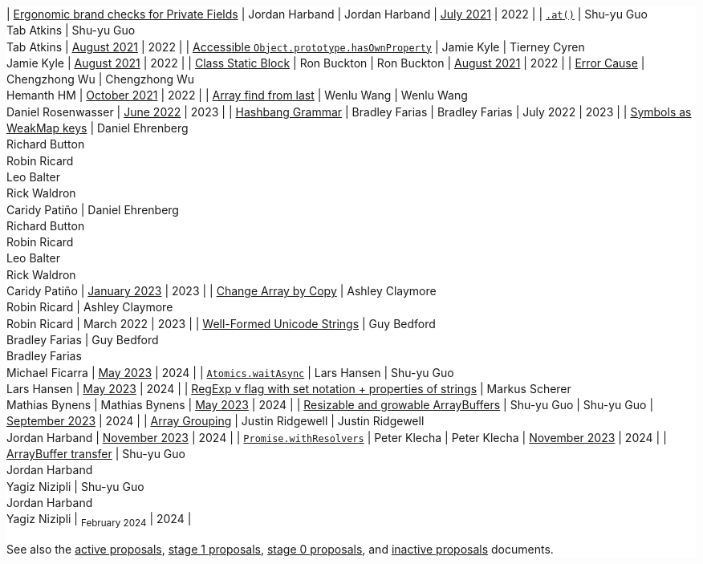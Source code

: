| [Ergonomic brand checks for Private Fields][private-fields-in-in]        | Jordan Harband                                         | Jordan Harband                                          | [July 2021][private-fields-in-in-notes]     | 2022                      |
| [`.at()`][at]                                                            | Shu-yu Guo<br />Tab Atkins                             | Shu-yu Guo<br />Tab Atkins                              | [August 2021][at-notes]                     | 2022                      |
| [Accessible `Object.prototype.hasOwnProperty`][object-has]               | Jamie Kyle                                             | Tierney Cyren<br />Jamie Kyle                           | [August 2021][object-has-notes]             | 2022                      |
| [Class Static Block][static-blocks]                                      | Ron Buckton                                            | Ron Buckton                                             | [August 2021][static-blocks-notes]          | 2022                      |
| [Error Cause][error-cause]                                               | Chengzhong Wu                                          | Chengzhong Wu<br /> Hemanth HM                          | [October 2021][error-cause-notes]           | 2022                      |
| [Array find from last][find-last]                                        | Wenlu Wang                                             | Wenlu Wang<br />Daniel Rosenwasser                      | [June 2022][find-last-notes]                | 2023                      |
| [Hashbang Grammar][hashbang-grammar]                                     | Bradley Farias                                         | Bradley Farias                                          | July 2022                                   | 2023                      |
| [Symbols as WeakMap keys][symbols-weakmap]                               | Daniel Ehrenberg<br />Richard Button<br />Robin Ricard<br />Leo Balter<br />Rick Waldron<br />Caridy Patiño | Daniel Ehrenberg<br />Richard Button<br />Robin Ricard<br />Leo Balter<br />Rick Waldron<br />Caridy Patiño | [January 2023][symbols-weakmap-notes] | 2023                      |
| [Change Array by Copy][change-array-by-copy]                             | Ashley Claymore<br />Robin Ricard                      | Ashley Claymore<br />Robin Ricard                       | March 2022                                  | 2023                      |
| [Well-Formed Unicode Strings][usv-string]                                | Guy Bedford<br />Bradley Farias                        | Guy Bedford<br />Bradley Farias<br />Michael Ficarra    | [May 2023][usv-string-notes]                | 2024                      |
| [`Atomics.waitAsync`][nonblocking]                                       | Lars Hansen                                            | Shu-yu Guo<br />Lars Hansen                             | [May 2023][nonblocking-notes]               | 2024                      |
| [RegExp v flag with set notation + properties of strings][regexp-v-flag] | Markus Scherer<br />Mathias Bynens                     | Mathias Bynens                                          | [May 2023][regexp-v-flag-notes]             | 2024                      |
| [Resizable and growable ArrayBuffers][resizable]                         | Shu-yu Guo                                             | Shu-yu Guo                                              | [September 2023][resizable-notes]           | 2024                      |
| [Array Grouping][array-grouping]                                         | Justin Ridgewell                                       | Justin Ridgewell<br />Jordan Harband                    | [November 2023][array-grouping-notes]       | 2024                      |
| [`Promise.withResolvers`][promise-defer]                                 | Peter Klecha                                           | Peter Klecha                                            | [November 2023][promise-defer-notes]        | 2024                      |
| [ArrayBuffer transfer][arraybuffer-transfer]                             | Shu-yu Guo<br />Jordan Harband<br />Yagiz Nizipli      | Shu-yu Guo<br />Jordan Harband<br />Yagiz Nizipli       | <sub>February&nbsp;2024</sub>               | 2024                      |

See also the [active proposals](README.md), [stage 1 proposals](stage-1-proposals.md), [stage 0 proposals](stage-0-proposals.md), and [inactive proposals](inactive-proposals.md) documents.

[array-includes]: https://github.com/tc39/proposal-Array.prototype.includes
[array-includes-notes]: https://github.com/tc39/notes/blob/HEAD/meetings/2015-11/nov-17.md#arrayprototypeincludes
[exponentiation]: https://github.com/tc39/proposal-exponentiation-operator
[exponentiation-notes]: https://github.com/tc39/notes/blob/HEAD/meetings/2016-01/jan-28.md#5xviii-exponentiation-operator-rw
[object-values-entries]: https://github.com/tc39/proposal-object-values-entries
[object-values-entries-notes]: https://github.com/tc39/notes/blob/HEAD/meetings/2016-03/march-29.md#objectvalues--objectentries
[string-padding]: https://github.com/tc39/proposal-string-pad-start-end
[string-padding-notes]: https://github.com/tc39/notes/blob/HEAD/meetings/2016-05/may-25.md#stringprototypepadstartend-jhd
[object-gopds]: https://github.com/tc39/proposal-object-getownpropertydescriptors
[object-gopds-notes]: https://github.com/tc39/notes/blob/HEAD/meetings/2016-05/may-25.md#objectgetownpropertydescriptors-jhd
[function-commas]: https://github.com/tc39/proposal-trailing-function-commas
[function-commas-notes]: https://github.com/tc39/notes/blob/HEAD/meetings/2016-07/jul-26.md#9ie-trailing-commas-in-functions
[async-await]: https://github.com/tc39/proposal-async-await
[async-await-notes]: https://github.com/tc39/notes/blob/HEAD/meetings/2016-07/jul-28.md#10iv-async-functions
[atomics]: https://github.com/tc39/proposal-ecmascript-sharedmem

[atomics-notes]: https://github.com/tc39/notes/blob/HEAD/meetings/2017-01/jan-24.md#13if-seeking-stage-4-for-sharedarraybuffer
[template-literal-lift]: https://github.com/tc39/proposal-template-literal-revision
[template-literal-lift-notes]: https://github.com/tc39/notes/blob/HEAD/meetings/2017-03/mar-21.md#10ia-template-literal-updates
[dot-all]: https://github.com/tc39/proposal-regexp-dotall-flag
[dot-all-notes]: https://github.com/tc39/notes/blob/HEAD/meetings/2017-11/nov-28.md#9ie-regexp-dotall-status-update
[named-groups]: https://github.com/tc39/proposal-regexp-named-groups
[named-groups-notes]: https://github.com/tc39/notes/blob/HEAD/meetings/2017-11/nov-28.md#9if-regexp-named-captures-status-update
[object-rest-spread]: https://github.com/tc39/proposal-object-rest-spread
[object-rest-spread-notes]: https://github.com/tc39/notes/blob/HEAD/meetings/2018-01/jan-23.md#restspread-properties-for-stage-4
[lookbehind]: https://github.com/tc39/proposal-regexp-lookbehind
[lookbehind-notes]: https://github.com/tc39/notes/blob/HEAD/meetings/2018-01/jan-23.md#conclusionresolution-16
[unicode-escapes]: https://github.com/tc39/proposal-regexp-unicode-property-escapes
[unicode-escapes-notes]: https://github.com/tc39/notes/blob/HEAD/meetings/2018-01/jan-24.md#conclusionresolution-1
[finally]: https://github.com/tc39/proposal-promise-finally
[finally-notes]: https://github.com/tc39/notes/blob/HEAD/meetings/2018-01/jan-24.md#conclusionresolution-2
[async-iteration]: https://github.com/tc39/proposal-async-iteration
[async-iteration-notes]: https://github.com/tc39/notes/blob/HEAD/meetings/2018-01/jan-25.md#conclusionresolution
[optional-catch]: https://github.com/tc39/proposal-optional-catch-binding
[optional-catch-notes]: https://github.com/tc39/notes/blob/HEAD/meetings/2018-05/may-22.md#conclusionresolution-7
[json-superset]: https://github.com/tc39/proposal-json-superset
[json-superset-notes]: https://github.com/tc39/notes/blob/HEAD/meetings/2018-05/may-22.md#conclusionresolution-8
[symbol-description]: https://github.com/tc39/proposal-Symbol-description
[symbol-description-notes]: https://github.com/tc39/notes/blob/HEAD/meetings/2018-11/nov-27.md#conclusionresolution-12
[function-to-string]: https://github.com/tc39/Function-prototype-toString-revision
[function-to-string-notes]: https://github.com/tc39/notes/blob/HEAD/meetings/2018-11/nov-27.md#conclusionresolution-13
[object-from-entries]: https://github.com/tc39/proposal-object-from-entries
[object-from-entries-notes]: https://github.com/tc39/notes/blob/HEAD/meetings/2019-01/jan-29.md#objectfromentries-for-stage-4
[well-formed-stringify]: https://github.com/tc39/proposal-well-formed-stringify
[well-formed-stringify-notes]: https://github.com/tc39/notes/blob/HEAD/meetings/2019-01/jan-29.md#well-formed-jsonstringify-for-stage-4
[trims]: https://github.com/tc39/proposal-string-left-right-trim
[trims-notes]: https://github.com/tc39/notes/blob/HEAD/meetings/2019-01/jan-29.md#stringprototypetrimstarttrimend-for-stage-4
[flat]: https://github.com/tc39/proposal-flatMap
[flat-notes]: https://github.com/tc39/notes/blob/HEAD/meetings/2019-01/jan-29.md#arrayprototypeflatflatmap-for-stage-4
[matchall]: https://github.com/tc39/proposal-string-matchall
[matchall-notes]: https://github.com/tc39/notes/blob/HEAD/meetings/2019-03/mar-26.md#stringprototypematchall-for-stage-4
[dynamic-import]: https://github.com/tc39/proposal-dynamic-import
[dynamic-import-notes]: https://github.com/tc39/notes/blob/HEAD/meetings/2019-06/june-4.md#dynamic-import-for-stage-4
[allsettled]: https://github.com/tc39/proposal-promise-allSettled
[allsettled-notes]: https://github.com/tc39/notes/blob/HEAD/meetings/2019-07/july-24.md#promiseallsettled
[bigint]: https://github.com/tc39/proposal-bigint
[bigint-notes]: https://github.com/tc39/notes/blob/HEAD/meetings/2019-06/june-4.md#bigint-to-stage-4
[globalThis]: https://github.com/tc39/proposal-global
[globalThis-notes]: https://github.com/tc39/notes/blob/HEAD/meetings/2019-10/october-1.md#globalthis-to-stage-4
[for-in-mechanics]: https://github.com/tc39/proposal-for-in-order
[for-in-mechanics-notes]: https://github.com/tc39/notes/blob/HEAD/meetings/2019-12/december-4.md#for-in-order-for-stage-4
[chaining]: https://github.com/tc39/proposal-optional-chaining
[chaining-notes]: https://github.com/tc39/notes/blob/HEAD/meetings/2019-12/december-4.md#optional-chaining-for-stage-4
[nullish-coalescing]: https://github.com/tc39/proposal-nullish-coalescing
[nullish-coalescing-notes]: https://github.com/tc39/notes/blob/HEAD/meetings/2019-12/december-4.md#nullish-coalescing-for-stage-4
[import-meta]: https://github.com/tc39/proposal-import-meta
[import-meta-notes]: https://github.com/tc39/notes/blob/HEAD/meetings/2020-03/april-1.md#importmeta-for-stage-4-continued-from-previous-day
[replace-all]: https://github.com/tc39/proposal-string-replaceall
[replace-all-notes]: https://github.com/tc39/notes/blob/HEAD/meetings/2020-06/june-2.md#stringprototypereplaceall-for-stage-4
[promise-any]: https://github.com/tc39/proposal-promise-any
[promise-any-notes]: https://github.com/tc39/notes/blob/HEAD/meetings/2020-07/july-21.md#promiseany--aggregateerror-for-stage-4
[weakrefs]: https://github.com/tc39/proposal-weakrefs
[weakrefs-notes]: https://github.com/tc39/notes/blob/HEAD/meetings/2020-07/july-21.md#weakrefs-for-stage-4--cleanupsome-for-stage-23
[logical-assignment]: https://github.com/tc39/proposal-logical-assignment
[logical-assignment-notes]: https://github.com/tc39/notes/blob/HEAD/meetings/2020-07/july-21.md#logical-assignment-for-stage-4
[numeric_separators]: https://github.com/tc39/proposal-numeric-separator
[numeric_separators-notes]: https://github.com/tc39/notes/blob/HEAD/meetings/2020-07/july-21.md#numericliteralseparator-for-stage-4
[private-methods]: https://github.com/tc39/proposal-private-methods
[class-fields]: https://github.com/tc39/proposal-class-fields
[static-class-features]: https://github.com/tc39/proposal-static-class-features
[class-fields-notes]: https://github.com/tc39/notes/blob/HEAD/meetings/2021-04/apr-19.md#class-fields-private-methods-and-static-class-features-for-stage-4
[regex-match-indices]: https://github.com/tc39/proposal-regexp-match-indices
[regex-match-indices-notes]: https://github.com/tc39/notes/blob/HEAD/meetings/2021-05/may-25.md#regexp-match-indices
[await]: https://github.com/tc39/proposal-top-level-await
[await-notes]: https://github.com/tc39/notes/blob/HEAD/meetings/2021-05/may-25.md#top-level-await
[private-fields-in-in]: https://github.com/tc39/proposal-private-fields-in-in
[private-fields-in-in-notes]: https://github.com/tc39/notes/blob/HEAD/meetings/2021-07/july-14.md#ergonomic-brand-checks-for-stage-4
[at]: https://github.com/tc39/proposal-relative-indexing-method
[at-notes]: https://github.com/tc39/notes/blob/HEAD/meetings/2021-08/aug-31.md#relative-indexing-at-method-for-stage-4
[object-has]: https://github.com/tc39/proposal-accessible-object-hasownproperty
[object-has-notes]: https://github.com/tc39/notes/blob/HEAD/meetings/2021-08/aug-31.md#accessible-object-hasownproperty-for-stage-4
[static-blocks]: https://github.com/tc39/proposal-class-static-block
[static-blocks-notes]: https://github.com/tc39/notes/blob/HEAD/meetings/2021-08/aug-31.md#class-static-initialization-blocks-for-stage-4
[error-cause]: https://github.com/tc39/proposal-error-cause
[error-cause-notes]: https://github.com/tc39/notes/blob/HEAD/meetings/2021-10/oct-26.md#error-cause-for-stage-4
[find-last]: https://github.com/tc39/proposal-array-find-from-last
[find-last-notes]: https://github.com/tc39/notes/blob/HEAD/meetings/2022-06/jun-06.md#findlastfindlastindex-for-stage-4
[hashbang-grammar]: https://github.com/tc39/proposal-hashbang
[hashbang-notes]: https://github.com/tc39/notes/blob/HEAD/meetings/2018-11/nov-28.md#hash-bang-grammar
[symbols-weakmap]: https://github.com/tc39/proposal-symbols-as-weakmap-keys
[symbols-weakmap-notes]: https://github.com/tc39/notes/blob/HEAD/meetings/2023-01/jan-30.md#symbols-as-weakmap-keys
[change-array-by-copy]: https://github.com/tc39/proposal-change-array-by-copy
[change-array-by-copy-notes]: https://github.com/tc39/notes/blob/HEAD/meetings/2022-03/mar-30.md#change-array-by-copy
[usv-string]: https://github.com/tc39/proposal-is-usv-string
[usv-string-notes]: https://github.com/tc39/notes/blob/HEAD/meetings/2023-05/may-15.md#well-formed-unicode-strings-for-stage-4
[nonblocking]: https://github.com/tc39/proposal-atomics-wait-async
[nonblocking-notes]: https://github.com/tc39/notes/blob/HEAD/meetings/2023-05/may-15.md#atomicswaitasync-for-stage-4
[regexp-v-flag]: https://github.com/tc39/proposal-regexp-v-flag
[regexp-v-flag-notes]: https://github.com/tc39/notes/blob/HEAD/meetings/2023-05/may-16.md#regexp-v-flag-for-stage-4
[resizable]: https://github.com/tc39/proposal-resizablearraybuffer
[resizable-notes]: https://github.com/tc39/notes/blob/HEAD/meetings/2023-09/september-26.md#resizable-buffers-for-stage-4
[array-grouping]: https://github.com/tc39/proposal-array-grouping
[array-grouping-notes]: https://github.com/tc39/notes/blob/HEAD/meetings/2023-11/november-27.md#array-grouping-for-stage-4
[promise-defer]: https://github.com/tc39/proposal-promise-with-resolvers
[promise-defer-notes]: https://github.com/tc39/notes/blob/HEAD/meetings/2023-11/november-27.md#promisewithresolvers-for-stage-4
[arraybuffer-transfer]: https://github.com/tc39/proposal-arraybuffer-transfer
[arraybuffer-transfer-notes]: https://github.com/tc39/notes/blob/HEAD/meetings/2023-01/feb-01.md#arraybuffer-transfer-for-stage-3